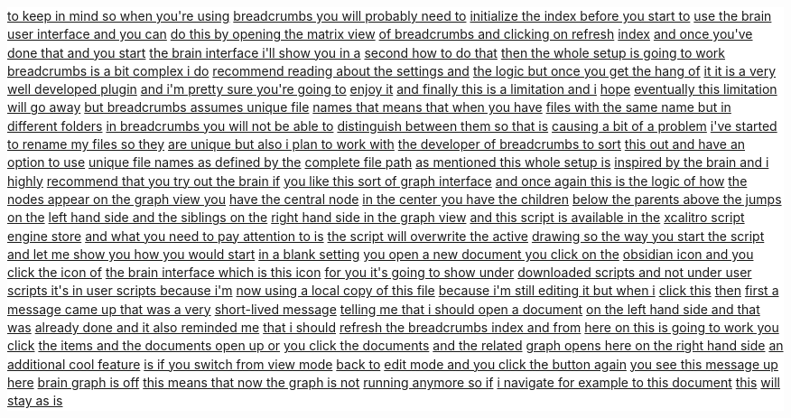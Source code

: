 [to keep in mind so when you're using](https://youtu.be/J4T5KHERH_o?t=447) [breadcrumbs you will probably need to](https://youtu.be/J4T5KHERH_o?t=450) [initialize the index before you start to](https://youtu.be/J4T5KHERH_o?t=453) [use the brain user interface and you can](https://youtu.be/J4T5KHERH_o?t=456) [do this by opening the matrix view](https://youtu.be/J4T5KHERH_o?t=459) [of breadcrumbs and clicking on refresh](https://youtu.be/J4T5KHERH_o?t=463) [index](https://youtu.be/J4T5KHERH_o?t=466) [and once you've done that and you start](https://youtu.be/J4T5KHERH_o?t=468) [the brain interface i'll show you in a](https://youtu.be/J4T5KHERH_o?t=470) [second how to do that](https://youtu.be/J4T5KHERH_o?t=472) [then the whole setup is going to work](https://youtu.be/J4T5KHERH_o?t=474) [breadcrumbs is a bit complex i do](https://youtu.be/J4T5KHERH_o?t=477) [recommend reading about the settings and](https://youtu.be/J4T5KHERH_o?t=480) [the logic but once you get the hang of](https://youtu.be/J4T5KHERH_o?t=484) [it it is a very well developed plugin](https://youtu.be/J4T5KHERH_o?t=486) [and i'm pretty sure you're going to](https://youtu.be/J4T5KHERH_o?t=489) [enjoy it](https://youtu.be/J4T5KHERH_o?t=491) [and finally this is a limitation and i](https://youtu.be/J4T5KHERH_o?t=492) [hope](https://youtu.be/J4T5KHERH_o?t=495) [eventually this limitation will go away](https://youtu.be/J4T5KHERH_o?t=496) [but breadcrumbs assumes unique file](https://youtu.be/J4T5KHERH_o?t=499) [names that means that when you have](https://youtu.be/J4T5KHERH_o?t=502) [files with the same name but in](https://youtu.be/J4T5KHERH_o?t=504) [different folders](https://youtu.be/J4T5KHERH_o?t=506) [in breadcrumbs you will not be able to](https://youtu.be/J4T5KHERH_o?t=507) [distinguish between them so that is](https://youtu.be/J4T5KHERH_o?t=510) [causing a bit of a problem](https://youtu.be/J4T5KHERH_o?t=513) [i've started to rename my files so they](https://youtu.be/J4T5KHERH_o?t=515) [are unique but also i plan to work with](https://youtu.be/J4T5KHERH_o?t=518) [the developer of breadcrumbs to sort](https://youtu.be/J4T5KHERH_o?t=521) [this out and have an option to use](https://youtu.be/J4T5KHERH_o?t=524) [unique file names as defined by the](https://youtu.be/J4T5KHERH_o?t=527) [complete file path](https://youtu.be/J4T5KHERH_o?t=530) [as mentioned this whole setup is](https://youtu.be/J4T5KHERH_o?t=534) [inspired by the brain and i highly](https://youtu.be/J4T5KHERH_o?t=536) [recommend that you try out the brain if](https://youtu.be/J4T5KHERH_o?t=539) [you like this sort of graph interface](https://youtu.be/J4T5KHERH_o?t=541) [and once again this is the logic of how](https://youtu.be/J4T5KHERH_o?t=546) [the nodes appear on the graph view you](https://youtu.be/J4T5KHERH_o?t=549) [have the central node](https://youtu.be/J4T5KHERH_o?t=551) [in the center you have the children](https://youtu.be/J4T5KHERH_o?t=553) [below the parents above the jumps on the](https://youtu.be/J4T5KHERH_o?t=555) [left hand side and the siblings on the](https://youtu.be/J4T5KHERH_o?t=558) [right hand side in the graph view](https://youtu.be/J4T5KHERH_o?t=560) [and this script is available in the](https://youtu.be/J4T5KHERH_o?t=564) [xcalitro script engine store](https://youtu.be/J4T5KHERH_o?t=567) [and what you need to pay attention to is](https://youtu.be/J4T5KHERH_o?t=571) [the script will overwrite the active](https://youtu.be/J4T5KHERH_o?t=574) [drawing so the way you start the script](https://youtu.be/J4T5KHERH_o?t=577) [and let me show you how you would start](https://youtu.be/J4T5KHERH_o?t=579) [in a blank setting](https://youtu.be/J4T5KHERH_o?t=582) [you open a new document you click on the](https://youtu.be/J4T5KHERH_o?t=584) [obsidian icon and you click the icon of](https://youtu.be/J4T5KHERH_o?t=588) [the brain interface which is this icon](https://youtu.be/J4T5KHERH_o?t=592) [for you it's going to show under](https://youtu.be/J4T5KHERH_o?t=595) [downloaded scripts and not under user](https://youtu.be/J4T5KHERH_o?t=597) [scripts it's in user scripts because i'm](https://youtu.be/J4T5KHERH_o?t=599) [now using a local copy of this file](https://youtu.be/J4T5KHERH_o?t=602) [because i'm still editing it but when i](https://youtu.be/J4T5KHERH_o?t=606) [click this](https://youtu.be/J4T5KHERH_o?t=608) [then](https://youtu.be/J4T5KHERH_o?t=609) [first a message came up that was a very](https://youtu.be/J4T5KHERH_o?t=610) [short-lived message](https://youtu.be/J4T5KHERH_o?t=613) [telling me that i should open a document](https://youtu.be/J4T5KHERH_o?t=614) [on the left hand side and that was](https://youtu.be/J4T5KHERH_o?t=617) [already done and it also reminded me](https://youtu.be/J4T5KHERH_o?t=618) [that i should](https://youtu.be/J4T5KHERH_o?t=621) [refresh the breadcrumbs index and from](https://youtu.be/J4T5KHERH_o?t=622) [here on this is going to work you click](https://youtu.be/J4T5KHERH_o?t=626) [the items and the documents open up or](https://youtu.be/J4T5KHERH_o?t=630) [you click the documents](https://youtu.be/J4T5KHERH_o?t=633) [and the related](https://youtu.be/J4T5KHERH_o?t=636) [graph opens here on the right hand side](https://youtu.be/J4T5KHERH_o?t=638) [an additional cool feature](https://youtu.be/J4T5KHERH_o?t=642) [is if you switch from view mode](https://youtu.be/J4T5KHERH_o?t=644) [back to](https://youtu.be/J4T5KHERH_o?t=647) [edit mode and you click the button again](https://youtu.be/J4T5KHERH_o?t=648) [you see this message up here](https://youtu.be/J4T5KHERH_o?t=651) [brain graph is off](https://youtu.be/J4T5KHERH_o?t=653) [this means that now the graph is not](https://youtu.be/J4T5KHERH_o?t=656) [running anymore so if](https://youtu.be/J4T5KHERH_o?t=658) [i navigate for example to this document](https://youtu.be/J4T5KHERH_o?t=660) [this](https://youtu.be/J4T5KHERH_o?t=664) [will stay as is](https://youtu.be/J4T5KHERH_o?t=665)